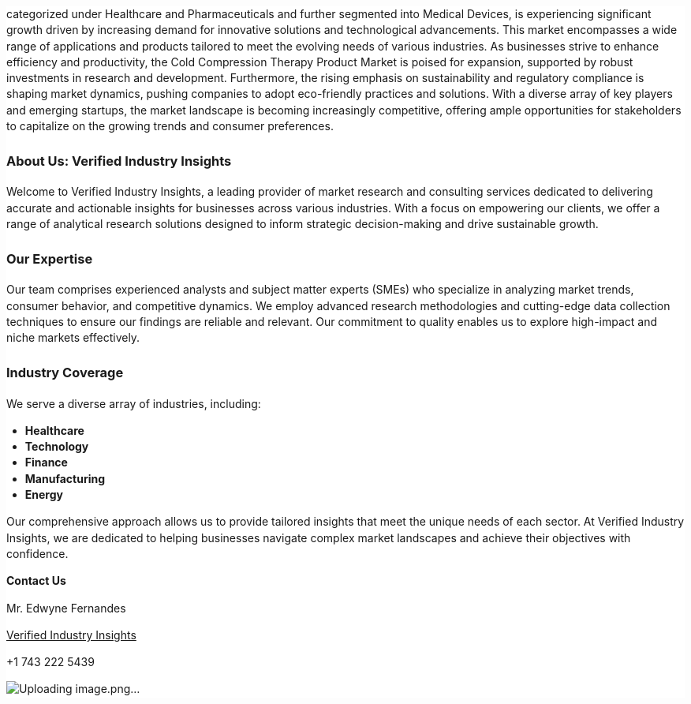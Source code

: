 categorized under Healthcare and Pharmaceuticals and further segmented into Medical Devices, is experiencing significant growth driven by increasing demand for innovative solutions and technological advancements. This market encompasses a wide range of applications and products tailored to meet the evolving needs of various industries. As businesses strive to enhance efficiency and productivity, the Cold Compression Therapy Product Market is poised for expansion, supported by robust investments in research and development. Furthermore, the rising emphasis on sustainability and regulatory compliance is shaping market dynamics, pushing companies to adopt eco-friendly practices and solutions. With a diverse array of key players and emerging startups, the market landscape is becoming increasingly competitive, offering ample opportunities for stakeholders to capitalize on the growing trends and consumer preferences.</p><h3>About Us: Verified Industry Insights</h3><p>Welcome to Verified Industry Insights, a leading provider of market research and consulting services dedicated to delivering accurate and actionable insights for businesses across various industries. With a focus on empowering our clients, we offer a range of analytical research solutions designed to inform strategic decision-making and drive sustainable growth.</p><h3>Our Expertise</h3><p>Our team comprises experienced analysts and subject matter experts (SMEs) who specialize in analyzing market trends, consumer behavior, and competitive dynamics. We employ advanced research methodologies and cutting-edge data collection techniques to ensure our findings are reliable and relevant. Our commitment to quality enables us to explore high-impact and niche markets effectively.</p><h3>Industry Coverage</h3><p>We serve a diverse array of industries, including:</p><ul><li><strong>Healthcare</strong></li><li><strong>Technology</strong></li><li><strong>Finance</strong></li><li><strong>Manufacturing</strong></li><li><strong>Energy</strong></li></ul><p>Our comprehensive approach allows us to provide tailored insights that meet the unique needs of each sector. At Verified Industry Insights, we are dedicated to helping businesses navigate complex market landscapes and achieve their objectives with confidence.</p><p><strong>Contact Us</strong></p><p>Mr. Edwyne Fernandes</p><p><a href="https://www.verifiedindustryinsights.com/">Verified Industry Insights</a></p><p>+1 743 222 5439</p>
![Uploading image.png…]()
